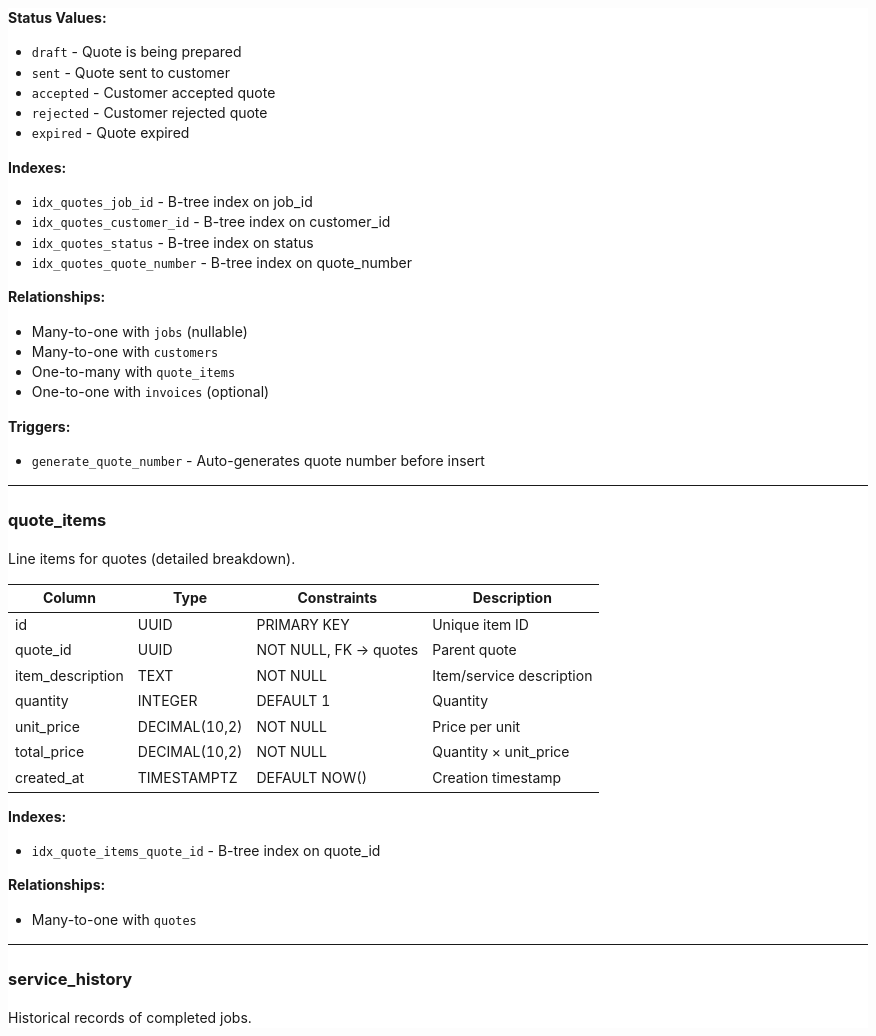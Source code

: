 **Status Values:**
- `draft` - Quote is being prepared
- `sent` - Quote sent to customer
- `accepted` - Customer accepted quote
- `rejected` - Customer rejected quote
- `expired` - Quote expired

**Indexes:**
- `idx_quotes_job_id` - B-tree index on job_id
- `idx_quotes_customer_id` - B-tree index on customer_id
- `idx_quotes_status` - B-tree index on status
- `idx_quotes_quote_number` - B-tree index on quote_number

**Relationships:**
- Many-to-one with `jobs` (nullable)
- Many-to-one with `customers`
- One-to-many with `quote_items`
- One-to-one with `invoices` (optional)

**Triggers:**
- `generate_quote_number` - Auto-generates quote number before insert

---

### quote_items

Line items for quotes (detailed breakdown).

| Column | Type | Constraints | Description |
|--------|------|-------------|-------------|
| id | UUID | PRIMARY KEY | Unique item ID |
| quote_id | UUID | NOT NULL, FK → quotes | Parent quote |
| item_description | TEXT | NOT NULL | Item/service description |
| quantity | INTEGER | DEFAULT 1 | Quantity |
| unit_price | DECIMAL(10,2) | NOT NULL | Price per unit |
| total_price | DECIMAL(10,2) | NOT NULL | Quantity × unit_price |
| created_at | TIMESTAMPTZ | DEFAULT NOW() | Creation timestamp |

**Indexes:**
- `idx_quote_items_quote_id` - B-tree index on quote_id

**Relationships:**
- Many-to-one with `quotes`

---

### service_history

Historical records of completed jobs.
